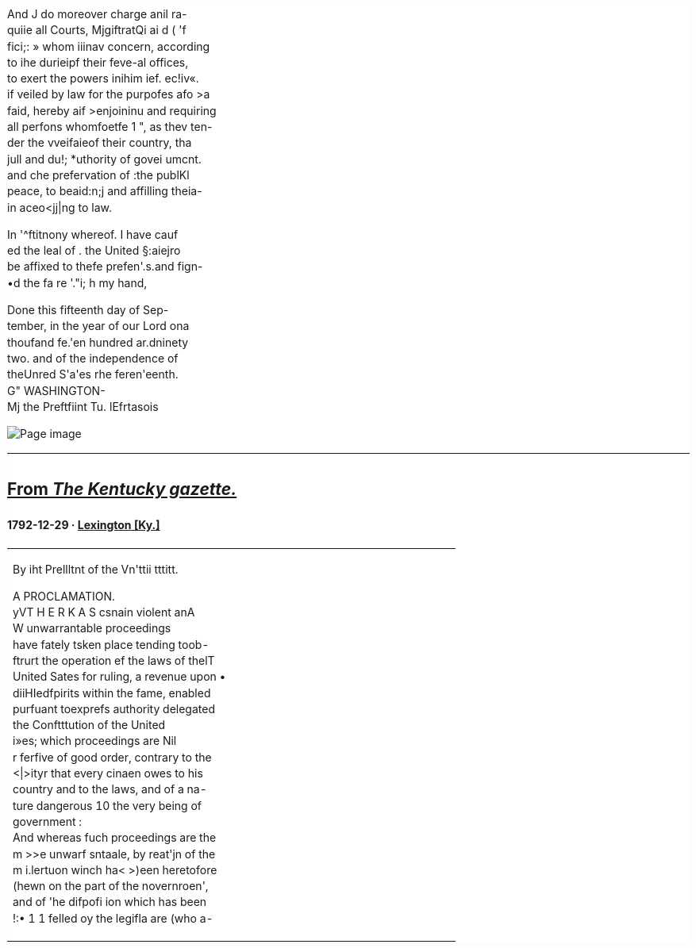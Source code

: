 And J do moreover charge anil ra-  
quiie all Courts, MjgiftratQi ai d ( &#x27;f  
fici;: » whom iiinav concern, according  
to ihe durieipf their feve-al offices,  
to exert the powers inihim ief. ec!iv«.  
if veiled by law for the purpofes afo &gt;a  
faid, hereby aif &gt;enjoininu and requiring  
all perfons whomfoetfe 1 &quot;, as thev ten-  
der the vveifaieof their country, tha  
jull and du!; *uthority of govei umcnt.  
and che prefervation of :the publKl  
peace, to beaid:n;j and affilling theia-  
in aceo&lt;jj|ng to law.  
  
In &#x27;^ftitnony whereof. I have cauf  
ed the leal of . the United §:aiejro  
be affixed to thefe prefen&#x27;.s.and fign-  
•d the fa re &#x27;.&quot;i; h my hand,  
  
Done this fifteenth day of Sep-  
tember, in the year of our Lord ona  
thoufand fe.&#x27;en hundred ar.dninety  
two. and of the independence of  
theUnred S&#x27;a&#x27;es rhe feren&#x27;eenth.  
G&quot; WASHINGTON-  
Mj the Preftfiint Tu. lEfrtasois
</td><td style="width: 50%; max-height: 75%; margin: auto; display: block;">
<img alt="Page image" src="https://iiif.archive.org/image/iiif/2/xt78pk06xf23%2Fxt78pk06xf23_jp2.zip%2Fxt78pk06xf23_jp2%2Fxt78pk06xf23_0002.jp2/pct:47.40957966764418,33.51007423117709,19.892473118279568,28.283593394940162/,600/0/default.jpg"/>
</td>
</tr></table>

---

## [From _The Kentucky gazette._](https://archive.org/details/xt7ngf0mt386/page/n2/mode/1up?view=theater)

#### 1792-12-29 &middot; [Lexington [Ky.]](http://dbpedia.org/resource/Lexington%2C_Kentucky)

<table style="width: 100%;"><tr><td style="width: 50%">

  
  
By iht Prellltnt of the Vn&#x27;ttii tttitt.  
  
A PROCLAMATION.  
yVT H E R K A S csnain violent anA  
W unwarrantable proceedings  
have fately tsken place tending toob-  
ftrurt the operation ef the laws of thelT  
United Sates for ruling, a revenue upon •  
diiHIedfpirits within the fame, enabled  
purfuant toexprefs authority delegated  
the Conftttution of the United  
i»es; which proceedings are Nil  
r ferfive of good order, contrary to the  
&lt;|&gt;ityr that every cinaen owes to his  
country and to the laws, and of a na-  
ture dangerous 10 the very being of  
government :  
And whereas fuch proceedings are the  
m &gt;&gt;e unwarf sntaale, by reat&#x27;jn of the  
m i.lertuon winch ha&lt; &gt;)een heretofore  
(hewn on the part of the novernroen&#x27;,  
and of &#x27;he difpofi ion which has been  
!:• 1 1 felled oy the legifla are (who a-  